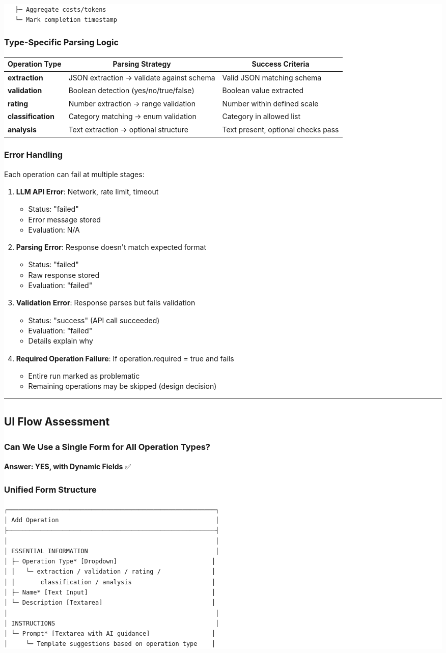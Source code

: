 ```
   ├─ Aggregate costs/tokens
   └─ Mark completion timestamp
```

### Type-Specific Parsing Logic

| Operation Type | Parsing Strategy | Success Criteria |
|----------------|------------------|------------------|
| **extraction** | JSON extraction → validate against schema | Valid JSON matching schema |
| **validation** | Boolean detection (yes/no/true/false) | Boolean value extracted |
| **rating** | Number extraction → range validation | Number within defined scale |
| **classification** | Category matching → enum validation | Category in allowed list |
| **analysis** | Text extraction → optional structure | Text present, optional checks pass |

### Error Handling

Each operation can fail at multiple stages:

1. **LLM API Error**: Network, rate limit, timeout
   - Status: "failed"
   - Error message stored
   - Evaluation: N/A

2. **Parsing Error**: Response doesn't match expected format
   - Status: "failed"
   - Raw response stored
   - Evaluation: "failed"

3. **Validation Error**: Response parses but fails validation
   - Status: "success" (API call succeeded)
   - Evaluation: "failed"
   - Details explain why

4. **Required Operation Failure**: If operation.required = true and fails
   - Entire run marked as problematic
   - Remaining operations may be skipped (design decision)

---

## UI Flow Assessment

### Can We Use a Single Form for All Operation Types?

**Answer: YES, with Dynamic Fields** ✅

### Unified Form Structure

```
┌─────────────────────────────────────────────────────────┐
│ Add Operation                                           │
├─────────────────────────────────────────────────────────┤
│                                                         │
│ ESSENTIAL INFORMATION                                   │
│ ├─ Operation Type* [Dropdown]                          │
│ │   └─ extraction / validation / rating /              │
│ │       classification / analysis                      │
│ ├─ Name* [Text Input]                                  │
│ └─ Description [Textarea]                              │
│                                                         │
│ INSTRUCTIONS                                            │
│ └─ Prompt* [Textarea with AI guidance]                 │
│     └─ Template suggestions based on operation type    │
```